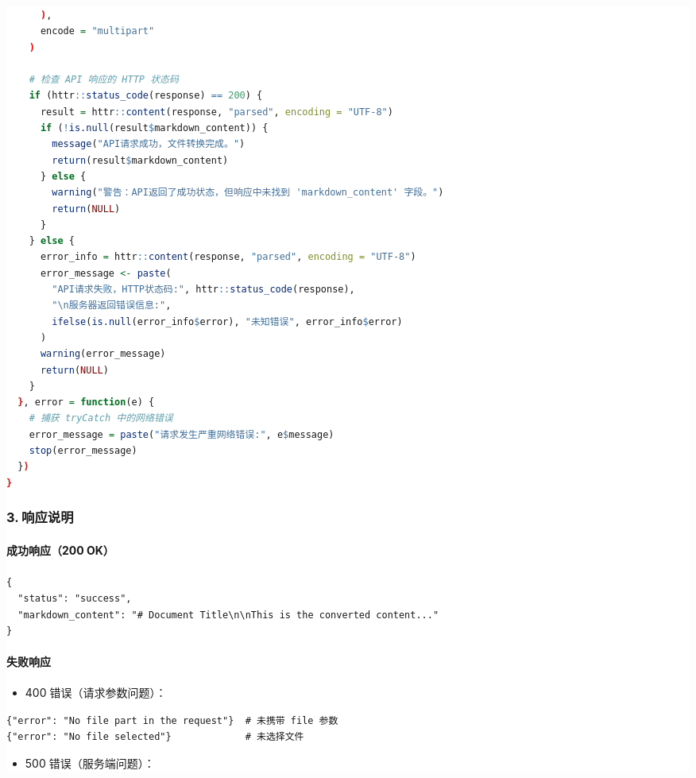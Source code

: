 ``` r
      ),
      encode = "multipart"
    )
    
    # 检查 API 响应的 HTTP 状态码
    if (httr::status_code(response) == 200) {
      result = httr::content(response, "parsed", encoding = "UTF-8")
      if (!is.null(result$markdown_content)) {
        message("API请求成功，文件转换完成。")
        return(result$markdown_content)
      } else {
        warning("警告：API返回了成功状态，但响应中未找到 'markdown_content' 字段。")
        return(NULL)
      }
    } else {
      error_info = httr::content(response, "parsed", encoding = "UTF-8")
      error_message <- paste(
        "API请求失败，HTTP状态码:", httr::status_code(response),
        "\n服务器返回错误信息:", 
        ifelse(is.null(error_info$error), "未知错误", error_info$error)
      )
      warning(error_message)
      return(NULL)
    }
  }, error = function(e) {
    # 捕获 tryCatch 中的网络错误
    error_message = paste("请求发生严重网络错误:", e$message)
    stop(error_message)
  })
}
```

### 3. 响应说明

#### 成功响应（200 OK）

```
{
  "status": "success",
  "markdown_content": "# Document Title\n\nThis is the converted content..."
}
```

#### 失败响应

* 400 错误（请求参数问题）：

```
{"error": "No file part in the request"}  # 未携带 file 参数
{"error": "No file selected"}             # 未选择文件
```

* 500 错误（服务端问题）：
